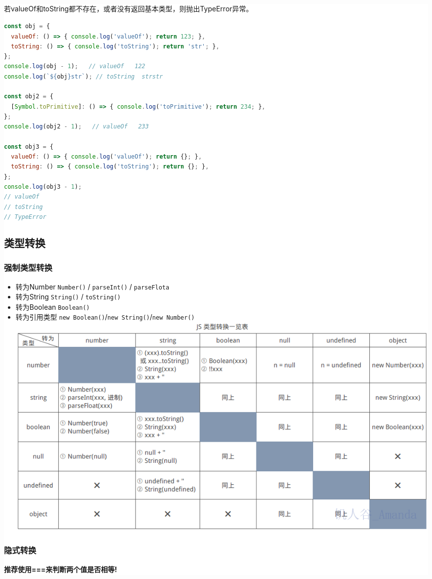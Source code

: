 若valueOf和toString都不存在，或者没有返回基本类型，则抛出TypeError异常。
```js
const obj = {
  valueOf: () => { console.log('valueOf'); return 123; },
  toString: () => { console.log('toString'); return 'str'; },
};
console.log(obj - 1);   // valueOf   122
console.log(`${obj}str`); // toString  strstr

const obj2 = {
  [Symbol.toPrimitive]: () => { console.log('toPrimitive'); return 234; },
};
console.log(obj2 - 1);   // valueOf   233

const obj3 = {
  valueOf: () => { console.log('valueOf'); return {}; },
  toString: () => { console.log('toString'); return {}; },
};
console.log(obj3 - 1);  
// valueOf  
// toString
// TypeError
```
## 类型转换
### 强制类型转换
- 转为Number `Number()` / `parseInt()` / `parseFlota`
- 转为String `String()` / `toString()`
- 转为Boolean `Boolean()`
- 转为引用类型 `new Boolean()`/`new String()`/`new Number()`
![转换方法](./images/transferMethod.png)
### 隐式转换
**推荐使用===来判断两个值是否相等!**